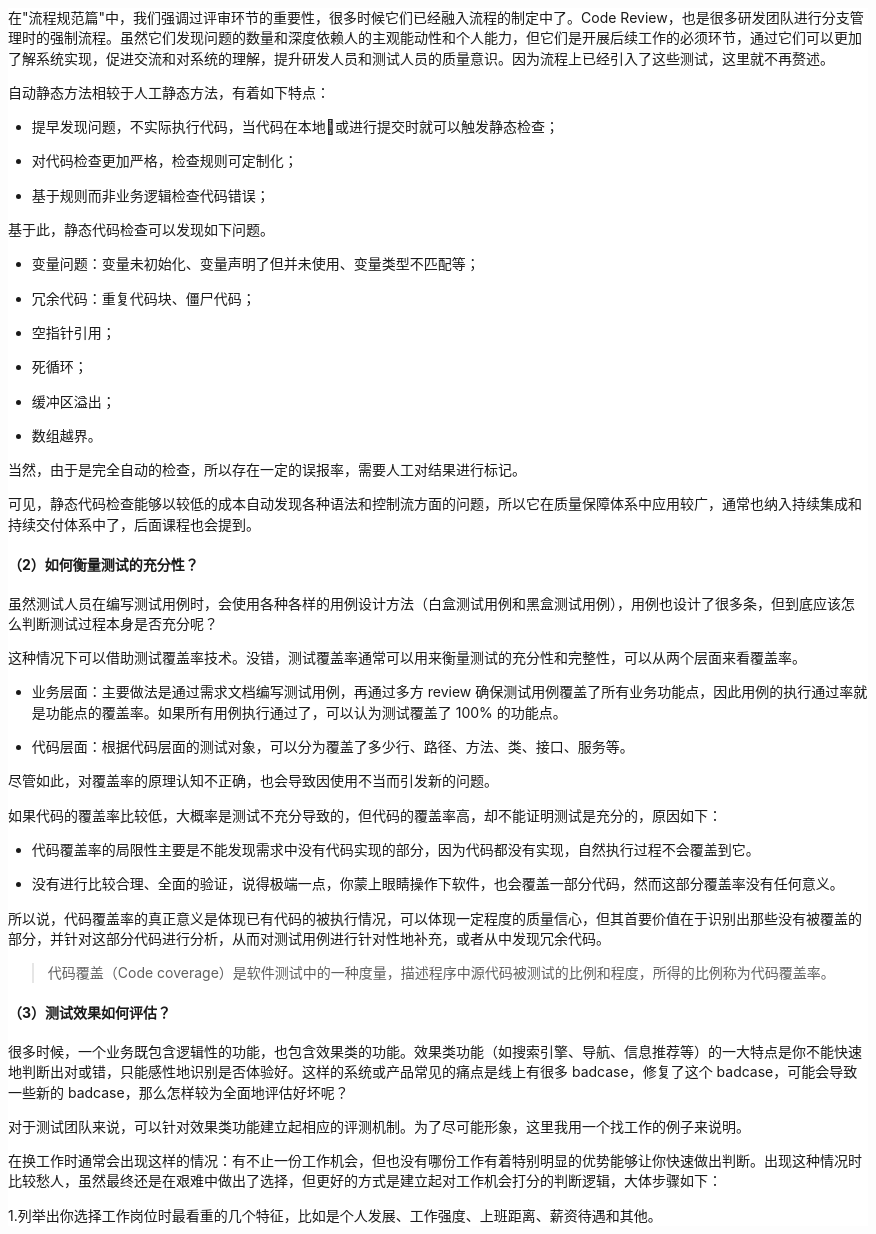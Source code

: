 在"流程规范篇"中，我们强调过评审环节的重要性，很多时候它们已经融入流程的制定中了。Code Review，也是很多研发团队进行分支管理时的强制流程。虽然它们发现问题的数量和深度依赖人的主观能动性和个人能力，但它们是开展后续工作的必须环节，通过它们可以更加了解系统实现，促进交流和对系统的理解，提升研发人员和测试人员的质量意识。因为流程上已经引入了这些测试，这里就不再赘述。

自动静态方法相较于人工静态方法，有着如下特点：

* 提早发现问题，不实际执行代码，当代码在本地或进行提交时就可以触发静态检查；

* 对代码检查更加严格，检查规则可定制化；

* 基于规则而非业务逻辑检查代码错误；

基于此，静态代码检查可以发现如下问题。

* 变量问题：变量未初始化、变量声明了但并未使用、变量类型不匹配等；

* 冗余代码：重复代码块、僵尸代码；

* 空指针引用；

* 死循环；

* 缓冲区溢出；

* 数组越界。

当然，由于是完全自动的检查，所以存在一定的误报率，需要人工对结果进行标记。

可见，静态代码检查能够以较低的成本自动发现各种语法和控制流方面的问题，所以它在质量保障体系中应用较广，通常也纳入持续集成和持续交付体系中了，后面课程也会提到。

#### （2）如何衡量测试的充分性？

虽然测试人员在编写测试用例时，会使用各种各样的用例设计方法（白盒测试用例和黑盒测试用例），用例也设计了很多条，但到底应该怎么判断测试过程本身是否充分呢？

这种情况下可以借助测试覆盖率技术。没错，测试覆盖率通常可以用来衡量测试的充分性和完整性，可以从两个层面来看覆盖率。

* 业务层面：主要做法是通过需求文档编写测试用例，再通过多方 review 确保测试用例覆盖了所有业务功能点，因此用例的执行通过率就是功能点的覆盖率。如果所有用例执行通过了，可以认为测试覆盖了 100% 的功能点。

* 代码层面：根据代码层面的测试对象，可以分为覆盖了多少行、路径、方法、类、接口、服务等。

尽管如此，对覆盖率的原理认知不正确，也会导致因使用不当而引发新的问题。

如果代码的覆盖率比较低，大概率是测试不充分导致的，但代码的覆盖率高，却不能证明测试是充分的，原因如下：

* 代码覆盖率的局限性主要是不能发现需求中没有代码实现的部分，因为代码都没有实现，自然执行过程不会覆盖到它。

* 没有进行比较合理、全面的验证，说得极端一点，你蒙上眼睛操作下软件，也会覆盖一部分代码，然而这部分覆盖率没有任何意义。

所以说，代码覆盖率的真正意义是体现已有代码的被执行情况，可以体现一定程度的质量信心，但其首要价值在于识别出那些没有被覆盖的部分，并针对这部分代码进行分析，从而对测试用例进行针对性地补充，或者从中发现冗余代码。
> 代码覆盖（Code coverage）是软件测试中的一种度量，描述程序中源代码被测试的比例和程度，所得的比例称为代码覆盖率。

#### （3）测试效果如何评估？

很多时候，一个业务既包含逻辑性的功能，也包含效果类的功能。效果类功能（如搜索引擎、导航、信息推荐等）的一大特点是你不能快速地判断出对或错，只能感性地识别是否体验好。这样的系统或产品常见的痛点是线上有很多 badcase，修复了这个 badcase，可能会导致一些新的 badcase，那么怎样较为全面地评估好坏呢？

对于测试团队来说，可以针对效果类功能建立起相应的评测机制。为了尽可能形象，这里我用一个找工作的例子来说明。

在换工作时通常会出现这样的情况：有不止一份工作机会，但也没有哪份工作有着特别明显的优势能够让你快速做出判断。出现这种情况时比较愁人，虽然最终还是在艰难中做出了选择，但更好的方式是建立起对工作机会打分的判断逻辑，大体步骤如下：

1.列举出你选择工作岗位时最看重的几个特征，比如是个人发展、工作强度、上班距离、薪资待遇和其他。  
